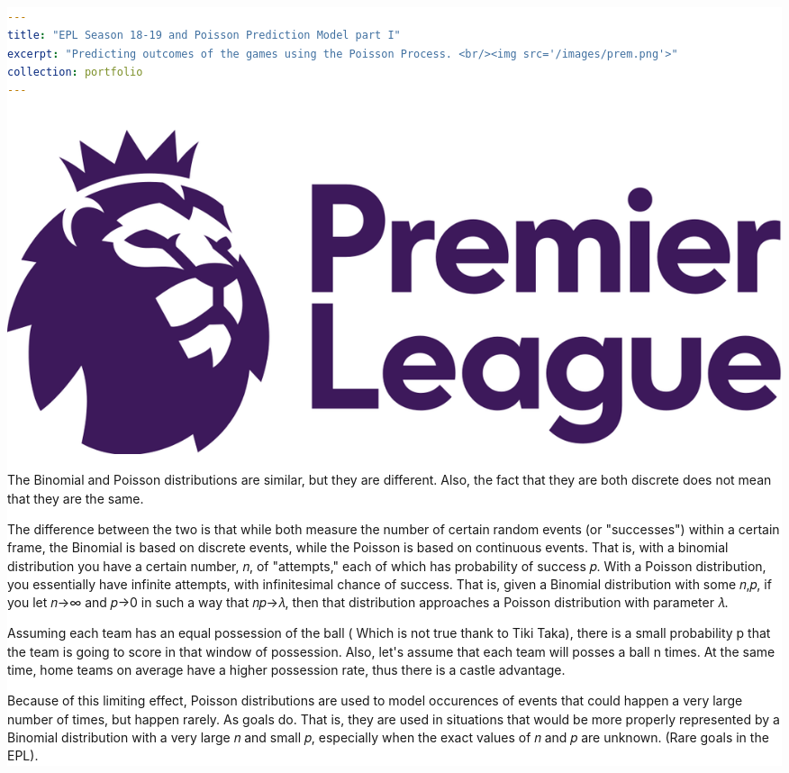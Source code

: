 ```yaml
---
title: "EPL Season 18-19 and Poisson Prediction Model part I"
excerpt: "Predicting outcomes of the games using the Poisson Process. <br/><img src='/images/prem.png'>"
collection: portfolio
---
```


<br/><img src='/images/Premier_League_Logo.svg.png'>






The Binomial and Poisson distributions are similar, but they are different. Also, the fact that they are both discrete does not mean that they are the same. 

The difference between the two is that while both measure the number of certain random events (or "successes") within a certain frame, the Binomial is based on discrete events, while the Poisson is based on continuous events. That is, with a binomial distribution you have a certain number, 𝑛, of "attempts," each of which has probability of success 𝑝. With a Poisson distribution, you essentially have infinite attempts, with infinitesimal chance of success. That is, given a Binomial distribution with some 𝑛,𝑝, if you let 𝑛→∞ and 𝑝→0 in such a way that 𝑛𝑝→𝜆, then that distribution approaches a Poisson distribution with parameter 𝜆.

Assuming each team has an equal possession of the ball ( Which is not true thank to Tiki Taka), there is a small probability p that the team is going to score in that window of possession. Also, let's assume that each team will posses a ball n times. At the same time, home teams on average have a higher possession rate, thus there is a castle advantage. 

Because of this limiting effect, Poisson distributions are used to model occurences of events that could happen a very large number of times, but happen rarely. As goals do. That is, they are used in situations that would be more properly represented by a Binomial distribution with a very large 𝑛 and small 𝑝, especially when the exact values of 𝑛 and 𝑝 are unknown. (Rare goals in the EPL).
